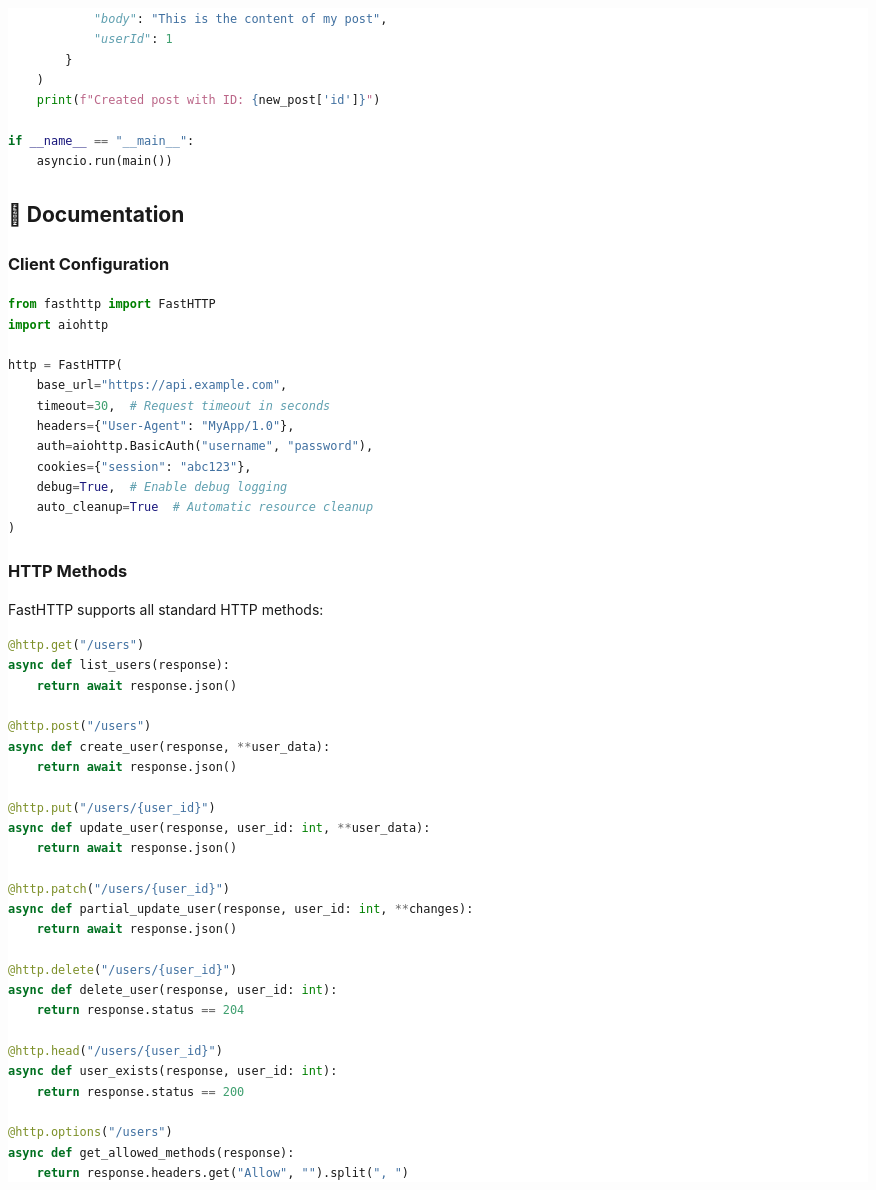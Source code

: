 ```python
            "body": "This is the content of my post",
            "userId": 1
        }
    )
    print(f"Created post with ID: {new_post['id']}")
    
if __name__ == "__main__":
    asyncio.run(main())
```

## 📖 Documentation

### Client Configuration

```python
from fasthttp import FastHTTP
import aiohttp

http = FastHTTP(
    base_url="https://api.example.com",
    timeout=30,  # Request timeout in seconds
    headers={"User-Agent": "MyApp/1.0"},
    auth=aiohttp.BasicAuth("username", "password"),
    cookies={"session": "abc123"},
    debug=True,  # Enable debug logging
    auto_cleanup=True  # Automatic resource cleanup
)
```

### HTTP Methods

FastHTTP supports all standard HTTP methods:

```python
@http.get("/users")
async def list_users(response):
    return await response.json()

@http.post("/users")
async def create_user(response, **user_data):
    return await response.json()

@http.put("/users/{user_id}")
async def update_user(response, user_id: int, **user_data):
    return await response.json()

@http.patch("/users/{user_id}")
async def partial_update_user(response, user_id: int, **changes):
    return await response.json()

@http.delete("/users/{user_id}")
async def delete_user(response, user_id: int):
    return response.status == 204

@http.head("/users/{user_id}")
async def user_exists(response, user_id: int):
    return response.status == 200

@http.options("/users")
async def get_allowed_methods(response):
    return response.headers.get("Allow", "").split(", ")
```
